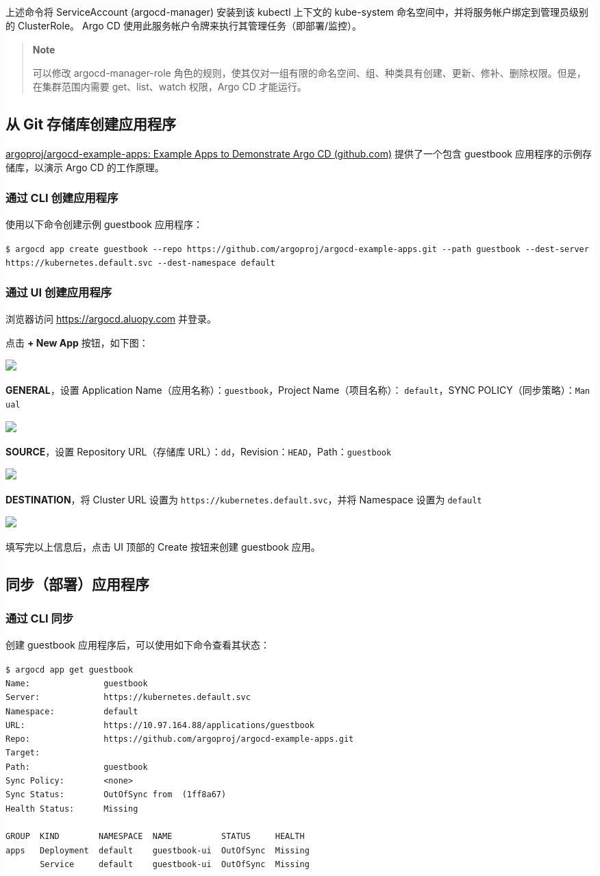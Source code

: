 上述命令将 ServiceAccount (argocd-manager) 安装到该 kubectl 上下文的 kube-system 命名空间中，并将服务帐户绑定到管理员级别的 ClusterRole。 Argo CD 使用此服务帐户令牌来执行其管理任务（即部署/监控）。

> **Note**
>
> 可以修改 argocd-manager-role 角色的规则，使其仅对一组有限的命名空间、组、种类具有创建、更新、修补、删除权限。但是，在集群范围内需要 get、list、watch 权限，Argo CD 才能运行。

## 从 Git 存储库创建应用程序

[argoproj/argocd-example-apps: Example Apps to Demonstrate Argo CD (github.com)](https://github.com/argoproj/argocd-example-apps) 提供了一个包含 guestbook 应用程序的示例存储库，以演示 Argo CD 的工作原理。

### 通过 CLI 创建应用程序

使用以下命令创建示例 guestbook 应用程序：

```shell
$ argocd app create guestbook --repo https://github.com/argoproj/argocd-example-apps.git --path guestbook --dest-server https://kubernetes.default.svc --dest-namespace default
```

### 通过 UI 创建应用程序

浏览器访问 https://argocd.aluopy.com 并登录。

点击 **+ New App** 按钮，如下图：

![](https://aluopy.github.io/assets/images/argocd-001.png)

**GENERAL**，设置 Application Name（应用名称）：`guestbook`，Project Name（项目名称）： `default`，SYNC POLICY（同步策略）：`Manual`

![](https://aluopy.github.io/assets/images/argocd-002.png)

**SOURCE**，设置 Repository URL（存储库 URL）：`dd`，Revision：`HEAD`，Path：`guestbook`

![](https://aluopy.github.io/assets/images/argocd-003.png)

**DESTINATION**，将 Cluster URL 设置为 `https://kubernetes.default.svc`，并将 Namespace 设置为 `default`

![](https://aluopy.github.io/assets/images/argocd-004.png)

填写完以上信息后，点击 UI 顶部的 Create 按钮来创建 guestbook 应用。

## 同步（部署）应用程序

### 通过 CLI 同步

创建 guestbook 应用程序后，可以使用如下命令查看其状态：

```shell
$ argocd app get guestbook
Name:               guestbook
Server:             https://kubernetes.default.svc
Namespace:          default
URL:                https://10.97.164.88/applications/guestbook
Repo:               https://github.com/argoproj/argocd-example-apps.git
Target:
Path:               guestbook
Sync Policy:        <none>
Sync Status:        OutOfSync from  (1ff8a67)
Health Status:      Missing

GROUP  KIND        NAMESPACE  NAME          STATUS     HEALTH
apps   Deployment  default    guestbook-ui  OutOfSync  Missing
       Service     default    guestbook-ui  OutOfSync  Missing
```